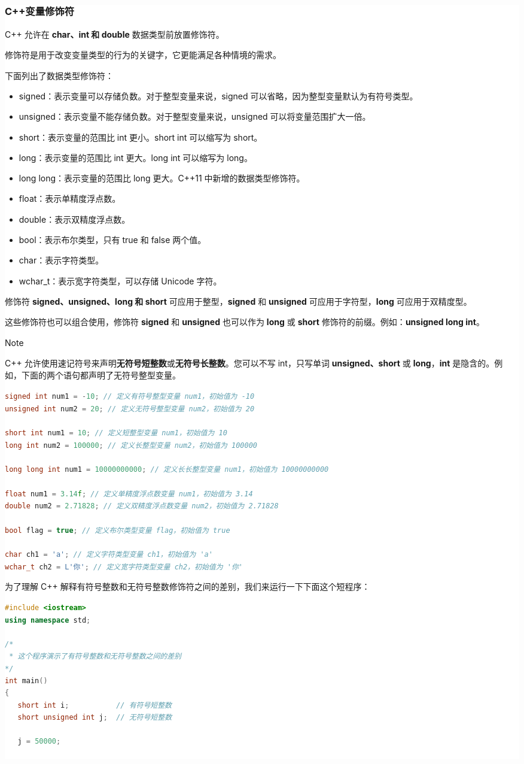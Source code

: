 ### C++变量修饰符

C++ 允许在 **char、int 和 double** 数据类型前放置修饰符。

修饰符是用于改变变量类型的行为的关键字，它更能满足各种情境的需求。

下面列出了数据类型修饰符：

- signed：表示变量可以存储负数。对于整型变量来说，signed 可以省略，因为整型变量默认为有符号类型。
    
- unsigned：表示变量不能存储负数。对于整型变量来说，unsigned 可以将变量范围扩大一倍。
    
- short：表示变量的范围比 int 更小。short int 可以缩写为 short。
    
- long：表示变量的范围比 int 更大。long int 可以缩写为 long。
    
- long long：表示变量的范围比 long 更大。C++11 中新增的数据类型修饰符。
    
- float：表示单精度浮点数。
    
- double：表示双精度浮点数。
    
- bool：表示布尔类型，只有 true 和 false 两个值。
    
- char：表示字符类型。
    
- wchar_t：表示宽字符类型，可以存储 Unicode 字符。
    

修饰符 **signed、unsigned、long 和 short** 可应用于整型，**signed** 和 **unsigned** 可应用于字符型，**long** 可应用于双精度型。

这些修饰符也可以组合使用，修饰符 **signed** 和 **unsigned** 也可以作为 **long** 或 **short** 修饰符的前缀。例如：**unsigned long int**。

> [!NOTE]
> C++ 允许使用速记符号来声明**无符号短整数**或**无符号长整数**。您可以不写 int，只写单词 **unsigned、short** 或 **long**，**int** 是隐含的。例如，下面的两个语句都声明了无符号整型变量。

```cpp
signed int num1 = -10; // 定义有符号整型变量 num1，初始值为 -10
unsigned int num2 = 20; // 定义无符号整型变量 num2，初始值为 20

short int num1 = 10; // 定义短整型变量 num1，初始值为 10
long int num2 = 100000; // 定义长整型变量 num2，初始值为 100000

long long int num1 = 10000000000; // 定义长长整型变量 num1，初始值为 10000000000

float num1 = 3.14f; // 定义单精度浮点数变量 num1，初始值为 3.14
double num2 = 2.71828; // 定义双精度浮点数变量 num2，初始值为 2.71828

bool flag = true; // 定义布尔类型变量 flag，初始值为 true

char ch1 = 'a'; // 定义字符类型变量 ch1，初始值为 'a'
wchar_t ch2 = L'你'; // 定义宽字符类型变量 ch2，初始值为 '你'
```

为了理解 C++ 解释有符号整数和无符号整数修饰符之间的差别，我们来运行一下下面这个短程序：

```cpp
#include <iostream>
using namespace std;
 
/* 
 * 这个程序演示了有符号整数和无符号整数之间的差别
*/
int main()
{
   short int i;           // 有符号短整数
   short unsigned int j;  // 无符号短整数
 
   j = 50000;
 
```